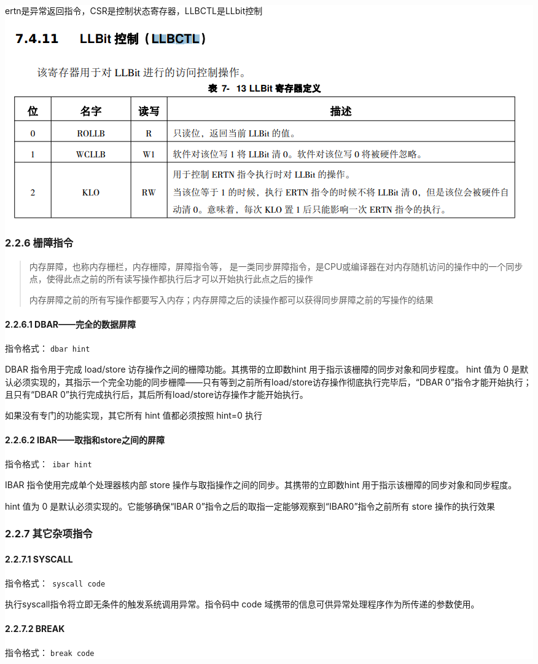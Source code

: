 ertn是异常返回指令，CSR是控制状态寄存器，LLBCTL是LLbit控制

![](image/image_F4advkpyPC.png)

### 2.2.6 栅障指令

> 内存屏障，也称内存栅栏，内存栅障，屏障指令等， 是一类同步屏障指令，是CPU或编译器在对内存随机访问的操作中的一个同步点，使得此点之前的所有读写操作都执行后才可以开始执行此点之后的操作
>
> 内存屏障之前的所有写操作都要写入内存；内存屏障之后的读操作都可以获得同步屏障之前的写操作的结果

#### 2.2.6.1 DBAR——完全的数据屏障

指令格式： `dbar hint`

DBAR 指令用于完成 load/store 访存操作之间的栅障功能。其携带的立即数hint 用于指示该栅障的同步对象和同步程度。
hint 值为 0 是默认必须实现的，其指示一个完全功能的同步栅障——只有等到之前所有load/store访存操作彻底执行完毕后，“DBAR 0”指令才能开始执行；且只有“DBAR 0”执行完成执行后，其后所有load/store访存操作才能开始执行。

如果没有专门的功能实现，其它所有 hint 值都必须按照 hint=0 执行

#### 2.2.6.2 IBAR——取指和store之间的屏障

指令格式：` ibar hint`

IBAR 指令使用完成单个处理器核内部 store 操作与取指操作之间的同步。其携带的立即数hint 用于指示该栅障的同步对象和同步程度。

hint 值为 0 是默认必须实现的。它能够确保“IBAR 0”指令之后的取指一定能够观察到“IBAR0”指令之前所有 store 操作的执行效果

### 2.2.7 其它杂项指令

#### 2.2.7.1 SYSCALL

指令格式：` syscall code`

执行syscall指令将立即无条件的触发系统调用异常。指令码中 code 域携带的信息可供异常处理程序作为所传递的参数使用。

#### 2.2.7.2 BREAK

指令格式： `break code`
